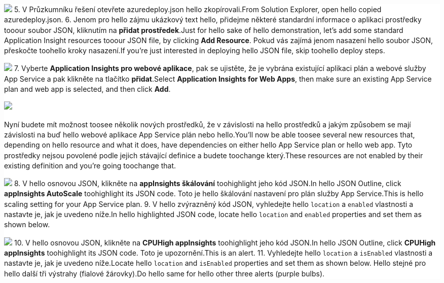   ![](./media/app-service-deploy-complex-application-predictably/deploy-2-copyjson.png)
5. <span data-ttu-id="2280e-237">V Průzkumníku řešení otevřete azuredeploy.json hello zkopírovali.</span><span class="sxs-lookup"><span data-stu-id="2280e-237">From Solution Explorer, open hello copied azuredeploy.json.</span></span>
6. <span data-ttu-id="2280e-238">Jenom pro hello zájmu ukázkový text hello, přidejme některé standardní informace o aplikaci prostředky tooour soubor JSON, kliknutím na **přidat prostředek**.</span><span class="sxs-lookup"><span data-stu-id="2280e-238">Just for hello sake of hello demonstration, let’s add some standard Application Insight resources tooour JSON file, by clicking **Add Resource**.</span></span> <span data-ttu-id="2280e-239">Pokud vás zajímá jenom nasazení hello soubor JSON, přeskočte toohello kroky nasazení.</span><span class="sxs-lookup"><span data-stu-id="2280e-239">If you’re just interested in deploying hello JSON file, skip toohello deploy steps.</span></span>
   
   ![](./media/app-service-deploy-complex-application-predictably/deploy-3-newresource.png)
7. <span data-ttu-id="2280e-240">Vyberte **Application Insights pro webové aplikace**, pak se ujistěte, že je vybrána existující aplikaci plán a webové služby App Service a pak klikněte na tlačítko **přidat**.</span><span class="sxs-lookup"><span data-stu-id="2280e-240">Select **Application Insights for Web Apps**, then make sure an existing App Service plan and web app is selected, and then click **Add**.</span></span>
   
   ![](./media/app-service-deploy-complex-application-predictably/deploy-4-newappinsight.png)
   
   <span data-ttu-id="2280e-241">Nyní budete mít možnost toosee několik nových prostředků, že v závislosti na hello prostředků a jakým způsobem se mají závislosti na buď hello webové aplikace App Service plán nebo hello.</span><span class="sxs-lookup"><span data-stu-id="2280e-241">You’ll now be able toosee several new resources that, depending on hello resource and what it does, have dependencies on either hello App Service plan or hello web app.</span></span> <span data-ttu-id="2280e-242">Tyto prostředky nejsou povolené podle jejich stávající definice a budete toochange který.</span><span class="sxs-lookup"><span data-stu-id="2280e-242">These resources are not enabled by their existing definition and you’re going toochange that.</span></span>
   
   ![](./media/app-service-deploy-complex-application-predictably/deploy-5-appinsightresources.png)
8. <span data-ttu-id="2280e-243">V hello osnovou JSON, klikněte na **appInsights škálování** toohighlight jeho kód JSON.</span><span class="sxs-lookup"><span data-stu-id="2280e-243">In hello JSON Outline, click **appInsights AutoScale** toohighlight its JSON code.</span></span> <span data-ttu-id="2280e-244">Toto je hello škálování nastavení pro plán služby App Service.</span><span class="sxs-lookup"><span data-stu-id="2280e-244">This is hello scaling setting for your App Service plan.</span></span>
9. <span data-ttu-id="2280e-245">V hello zvýrazněný kód JSON, vyhledejte hello `location` a `enabled` vlastnosti a nastavte je, jak je uvedeno níže.</span><span class="sxs-lookup"><span data-stu-id="2280e-245">In hello highlighted JSON code, locate hello `location` and `enabled` properties and set them as shown below.</span></span>
   
   ![](./media/app-service-deploy-complex-application-predictably/deploy-6-autoscalesettings.png)
10. <span data-ttu-id="2280e-246">V hello osnovou JSON, klikněte na **CPUHigh appInsights** toohighlight jeho kód JSON.</span><span class="sxs-lookup"><span data-stu-id="2280e-246">In hello JSON Outline, click **CPUHigh appInsights** toohighlight its JSON code.</span></span> <span data-ttu-id="2280e-247">Toto je upozornění.</span><span class="sxs-lookup"><span data-stu-id="2280e-247">This is an alert.</span></span>
11. <span data-ttu-id="2280e-248">Vyhledejte hello `location` a `isEnabled` vlastnosti a nastavte je, jak je uvedeno níže.</span><span class="sxs-lookup"><span data-stu-id="2280e-248">Locate hello `location` and `isEnabled` properties and set them as shown below.</span></span> <span data-ttu-id="2280e-249">Hello stejné pro hello další tři výstrahy (fialové žárovky).</span><span class="sxs-lookup"><span data-stu-id="2280e-249">Do hello same for hello other three alerts (purple bulbs).</span></span>
    